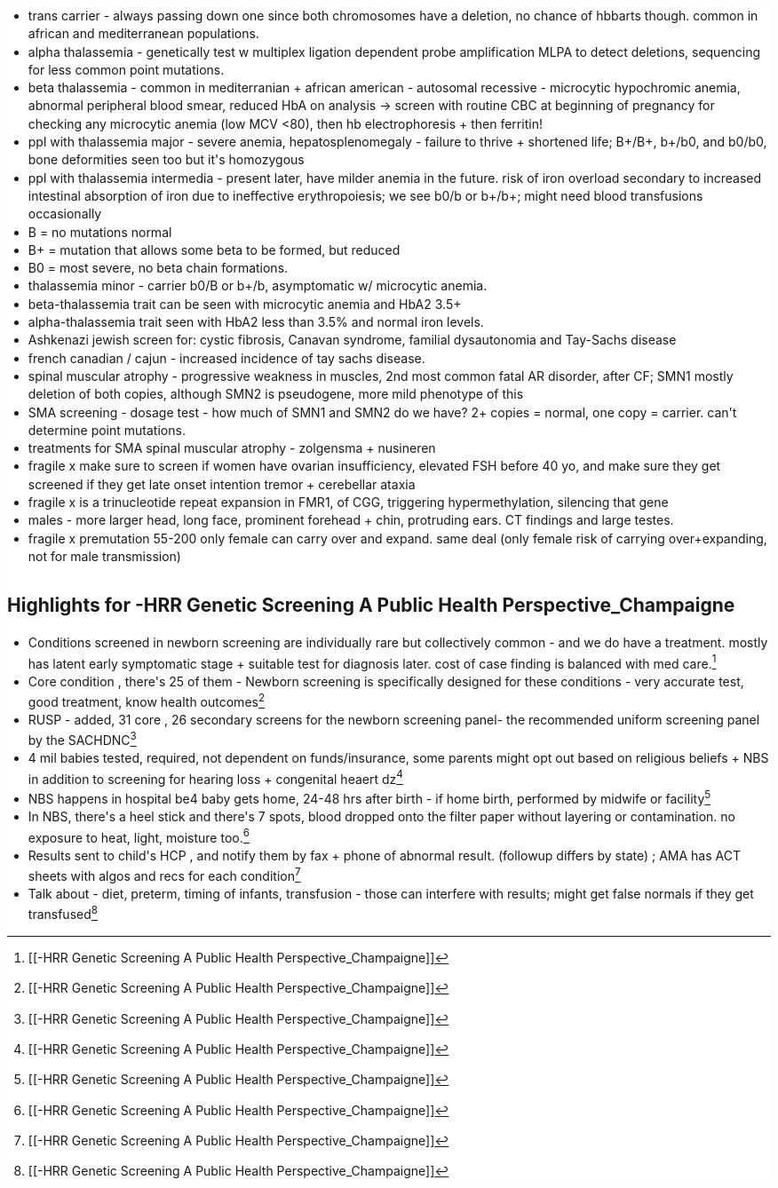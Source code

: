 - trans carrier - always passing down one since both chromosomes have a deletion, no chance of hbbarts though. common in african and mediterranean populations.
- alpha thalassemia - genetically test w multiplex ligation dependent probe amplification MLPA to detect deletions, sequencing for less common point mutations.
- beta thalassemia - common in mediterranian + african american - autosomal recessive - microcytic hypochromic anemia, abnormal peripheral blood smear, reduced HbA on analysis -> screen with routine CBC at beginning of pregnancy for checking any microcytic anemia (low MCV <80), then hb electrophoresis + then ferritin!
- ppl with thalassemia major - severe anemia, hepatosplenomegaly - failure to thrive + shortened life; B+/B+, b+/b0, and b0/b0, bone deformities seen too but it's homozygous
- ppl with thalassemia intermedia - present later, have milder anemia in the future. risk of iron overload secondary to increased intestinal absorption of iron due to ineffective erythropoiesis; we see b0/b or b+/b+; might need blood transfusions occasionally
- B = no mutations normal
- B+ = mutation that allows some beta to be formed, but reduced
- B0 = most severe, no beta chain formations.
- thalassemia minor - carrier b0/B or b+/b, asymptomatic w/ microcytic anemia.
- beta-thalassemia trait can be seen with microcytic anemia and HbA2 3.5+
- alpha-thalassemia trait seen with HbA2 less than 3.5% and normal iron levels.
- Ashkenazi jewish screen for: cystic fibrosis, Canavan syndrome, familial dysautonomia and Tay-Sachs disease
- french canadian / cajun - increased incidence of tay sachs disease.
- spinal muscular atrophy - progressive weakness in muscles, 2nd most common fatal AR disorder, after CF; SMN1 mostly deletion of both copies, although SMN2 is pseudogene, more mild phenotype of this
- SMA screening - dosage test - how much of SMN1 and SMN2 do we have? 2+ copies = normal, one copy = carrier. can't determine point mutations.
- treatments for SMA spinal muscular atrophy - zolgensma + nusineren
- fragile x make sure to screen if women have ovarian insufficiency, elevated FSH before 40 yo, and make sure they get screened if they get late onset intention tremor + cerebellar ataxia
- fragile x is a trinucleotide repeat expansion in FMR1, of CGG, triggering hypermethylation, silencing that gene
- males - more larger head, long face, prominent forehead + chin, protruding ears. CT findings and large testes.
- fragile x premutation 55-200 only female can carry over and expand. same deal (only female risk of carrying over+expanding, not for male transmission)

## Highlights for -HRR Genetic Screening A Public Health Perspective_Champaigne
- Conditions screened in newborn screening are individually rare but collectively common - and we do have a treatment. mostly has latent early symptomatic stage + suitable test for diagnosis later. cost of case finding is balanced with med care.[^2]
- Core condition , there's 25 of them - Newborn screening is specifically designed for these conditions - very accurate test, good treatment, know health outcomes[^2]
- RUSP - added, 31 core , 26 secondary screens for the newborn screening panel- the recommended uniform screening panel by the SACHDNC[^2]
- 4 mil babies tested, required, not dependent on funds/insurance, some parents might opt out based on religious beliefs + NBS in addition to screening for hearing loss + congenital heaert dz[^2]
- NBS happens in hospital be4 baby gets home, 24-48 hrs after birth - if home birth, performed by midwife or facility[^2]
- In NBS, there's a heel stick and there's 7 spots, blood dropped onto the filter paper without layering or contamination. no exposure to heat, light, moisture too.[^2]
- Results sent to child's HCP , and notify them by fax + phone of abnormal result. (followup differs by state) ; AMA has ACT sheets with algos and recs for each condition[^2]
- Talk about - diet, preterm, timing of infants, transfusion - those can interfere with results; might get false normals if they get transfused[^2]
[^2]: [[-HRR Genetic Screening A Public Health Perspective_Champaigne]]


[^3]: [[-HRR Vaccines_Kasman]]